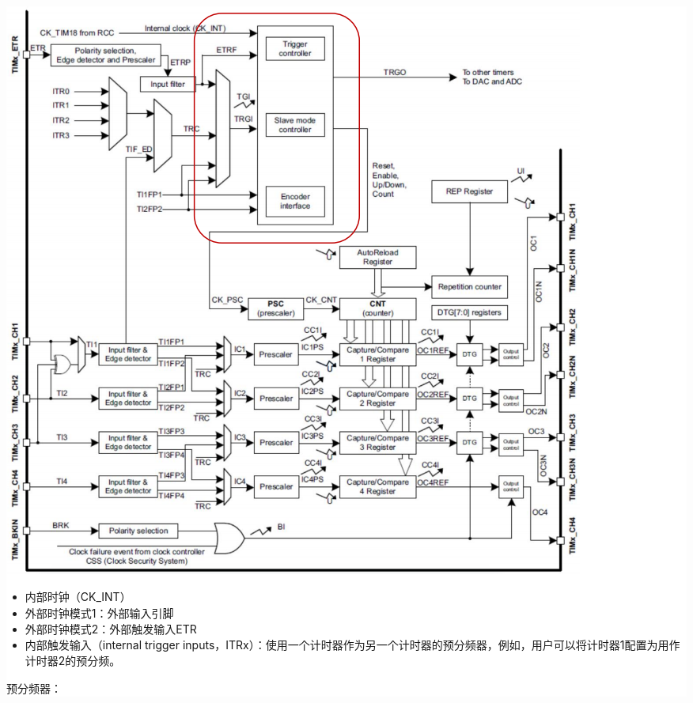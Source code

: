 ![a0fb955b334b6f3c7367eabbe89e5650.png](../_resources/a0fb955b334b6f3c7367eabbe89e5650.png)

- 内部时钟（CK_INT）
- 外部时钟模式1：外部输入引脚
- 外部时钟模式2：外部触发输入ETR
- 内部触发输入（internal trigger inputs，ITRx）：使用一个计时器作为另一个计时器的预分频器，例如，用户可以将计时器1配置为用作计时器2的预分频。

预分频器：
